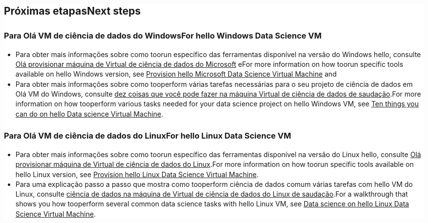 ## <a name="next-steps"></a><span data-ttu-id="db72a-356">Próximas etapas</span><span class="sxs-lookup"><span data-stu-id="db72a-356">Next steps</span></span>
### <a name="for-hello-windows-data-science-vm"></a><span data-ttu-id="db72a-357">Para Olá VM de ciência de dados do Windows</span><span class="sxs-lookup"><span data-stu-id="db72a-357">For hello Windows Data Science VM</span></span>
* <span data-ttu-id="db72a-358">Para obter mais informações sobre como toorun específico das ferramentas disponível na versão do Windows hello, consulte [Olá provisionar máquina de Virtual de ciência de dados do Microsoft](machine-learning-data-science-provision-vm.md) e</span><span class="sxs-lookup"><span data-stu-id="db72a-358">For more information on how toorun specific tools available on hello Windows version, see [Provision hello Microsoft Data Science Virtual Machine](machine-learning-data-science-provision-vm.md) and</span></span>
* <span data-ttu-id="db72a-359">Para obter mais informações sobre como tooperform várias tarefas necessárias para o seu projeto de ciência de dados em Olá VM do Windows, consulte [dez coisas que você pode fazer na máquina Virtual de ciência de dados de saudação](machine-learning-data-science-vm-do-ten-things.md).</span><span class="sxs-lookup"><span data-stu-id="db72a-359">For more information on how tooperform various tasks needed for your data science project on hello Windows VM, see [Ten things you can do on hello Data science Virtual Machine](machine-learning-data-science-vm-do-ten-things.md).</span></span>

### <a name="for-hello-linux-data-science-vm"></a><span data-ttu-id="db72a-360">Para Olá VM de ciência de dados do Linux</span><span class="sxs-lookup"><span data-stu-id="db72a-360">For hello Linux Data Science VM</span></span>
* <span data-ttu-id="db72a-361">Para obter mais informações sobre como toorun específico das ferramentas disponível na versão do Linux hello, consulte [Olá provisionar máquina de Virtual de ciência de dados do Linux](machine-learning-data-science-linux-dsvm-intro.md).</span><span class="sxs-lookup"><span data-stu-id="db72a-361">For more information on how toorun specific tools available on hello Linux version, see [Provision hello Linux Data Science Virtual Machine](machine-learning-data-science-linux-dsvm-intro.md).</span></span>
* <span data-ttu-id="db72a-362">Para uma explicação passo a passo que mostra como tooperform ciência de dados comum várias tarefas com hello VM do Linux, consulte [ciência de dados na máquina de Virtual de ciência de dados do Linux de saudação](machine-learning-data-science-linux-dsvm-walkthrough.md).</span><span class="sxs-lookup"><span data-stu-id="db72a-362">For a walkthrough that shows you how tooperform several common data science tasks with hello Linux VM, see [Data science on hello Linux Data Science Virtual Machine](machine-learning-data-science-linux-dsvm-walkthrough.md).</span></span>

